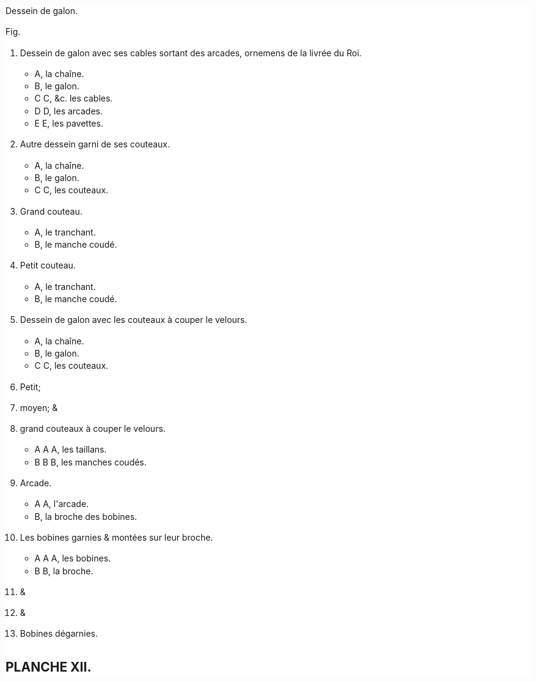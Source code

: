 Dessein de galon.

Fig.
1. Dessein de galon avec ses cables sortant des arcades, ornemens de la livrée du Roi.
	- A, la chaîne.
	- B, le galon.
	- C C, &c. les cables.
	- D D, les arcades.
	- E E, les pavettes.

2. Autre dessein garni de ses couteaux.
	- A, la chaîne.
	- B, le galon.
	- C C, les couteaux.

3. Grand couteau.
	- A, le tranchant.
	- B, le manche coudé.

4. Petit couteau.
	- A, le tranchant.
	- B, le manche coudé.

5. Dessein de galon avec les couteaux à couper le velours.
	- A, la chaîne.
	- B, le galon.
	- C C, les couteaux.

6. Petit;
7. moyen; &
8. grand couteaux à couper le velours.
	- A A A, les taillans.
	- B B B, les manches coudés.

9. Arcade.
	- A A, l'arcade.
	- B, la broche des bobines.

10. Les bobines garnies & montées sur leur broche.
	- A A A, les bobines.
	- B B, la broche.

11. &
12. &
13. Bobines dégarnies.


PLANCHE XII.
------------
